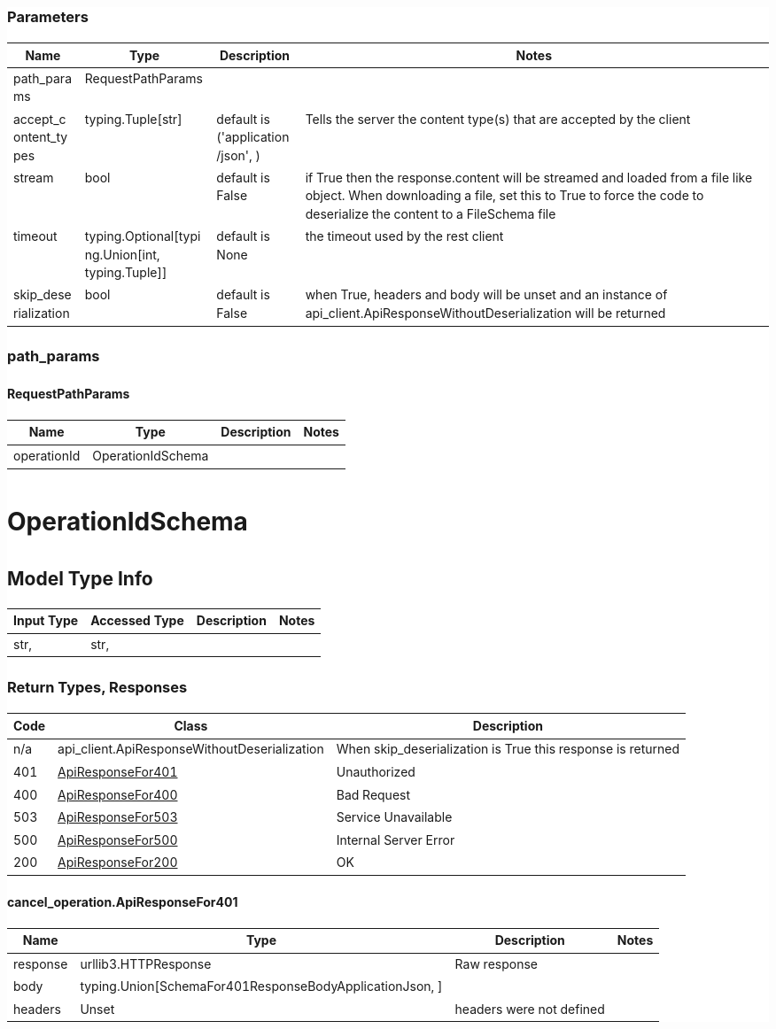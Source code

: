 ```python
```
### Parameters

Name | Type | Description  | Notes
------------- | ------------- | ------------- | -------------
path_params | RequestPathParams | |
accept_content_types | typing.Tuple[str] | default is ('application/json', ) | Tells the server the content type(s) that are accepted by the client
stream | bool | default is False | if True then the response.content will be streamed and loaded from a file like object. When downloading a file, set this to True to force the code to deserialize the content to a FileSchema file
timeout | typing.Optional[typing.Union[int, typing.Tuple]] | default is None | the timeout used by the rest client
skip_deserialization | bool | default is False | when True, headers and body will be unset and an instance of api_client.ApiResponseWithoutDeserialization will be returned

### path_params
#### RequestPathParams

Name | Type | Description  | Notes
------------- | ------------- | ------------- | -------------
operationId | OperationIdSchema | | 

# OperationIdSchema

## Model Type Info
Input Type | Accessed Type | Description | Notes
------------ | ------------- | ------------- | -------------
str,  | str,  |  | 

### Return Types, Responses

Code | Class | Description
------------- | ------------- | -------------
n/a | api_client.ApiResponseWithoutDeserialization | When skip_deserialization is True this response is returned
401 | [ApiResponseFor401](#cancel_operation.ApiResponseFor401) | Unauthorized
400 | [ApiResponseFor400](#cancel_operation.ApiResponseFor400) | Bad Request
503 | [ApiResponseFor503](#cancel_operation.ApiResponseFor503) | Service Unavailable
500 | [ApiResponseFor500](#cancel_operation.ApiResponseFor500) | Internal Server Error
200 | [ApiResponseFor200](#cancel_operation.ApiResponseFor200) | OK

#### cancel_operation.ApiResponseFor401
Name | Type | Description  | Notes
------------- | ------------- | ------------- | -------------
response | urllib3.HTTPResponse | Raw response |
body | typing.Union[SchemaFor401ResponseBodyApplicationJson, ] |  |
headers | Unset | headers were not defined |
